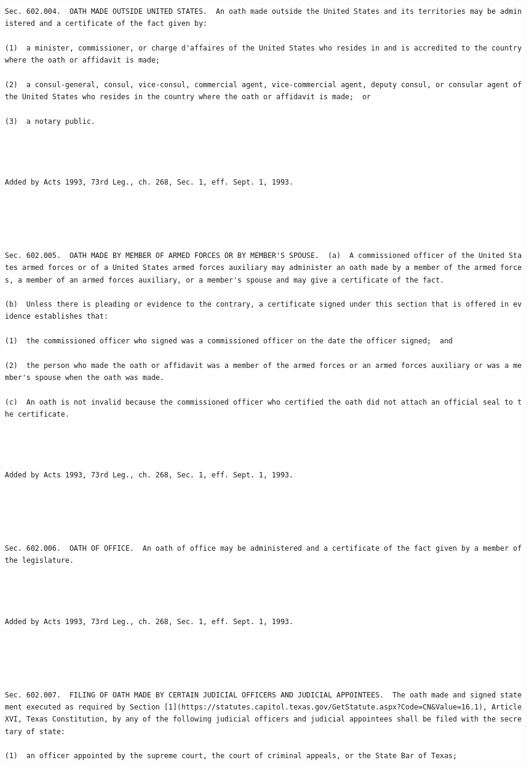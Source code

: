     
    
    
    Sec. 602.004.  OATH MADE OUTSIDE UNITED STATES.  An oath made outside the United States and its territories may be administered and a certificate of the fact given by:
    
    (1)  a minister, commissioner, or charge d'affaires of the United States who resides in and is accredited to the country where the oath or affidavit is made;
    
    (2)  a consul-general, consul, vice-consul, commercial agent, vice-commercial agent, deputy consul, or consular agent of the United States who resides in the country where the oath or affidavit is made;  or
    
    (3)  a notary public.
    
    
    
    
    Added by Acts 1993, 73rd Leg., ch. 268, Sec. 1, eff. Sept. 1, 1993.
    
    
    
    
    
    Sec. 602.005.  OATH MADE BY MEMBER OF ARMED FORCES OR BY MEMBER'S SPOUSE.  (a)  A commissioned officer of the United States armed forces or of a United States armed forces auxiliary may administer an oath made by a member of the armed forces, a member of an armed forces auxiliary, or a member's spouse and may give a certificate of the fact.
    
    (b)  Unless there is pleading or evidence to the contrary, a certificate signed under this section that is offered in evidence establishes that:
    
    (1)  the commissioned officer who signed was a commissioned officer on the date the officer signed;  and
    
    (2)  the person who made the oath or affidavit was a member of the armed forces or an armed forces auxiliary or was a member's spouse when the oath was made.
    
    (c)  An oath is not invalid because the commissioned officer who certified the oath did not attach an official seal to the certificate.
    
    
    
    
    Added by Acts 1993, 73rd Leg., ch. 268, Sec. 1, eff. Sept. 1, 1993.
    
    
    
    
    
    Sec. 602.006.  OATH OF OFFICE.  An oath of office may be administered and a certificate of the fact given by a member of the legislature.
    
    
    
    
    Added by Acts 1993, 73rd Leg., ch. 268, Sec. 1, eff. Sept. 1, 1993.
    
    
    
    
    
    Sec. 602.007.  FILING OF OATH MADE BY CERTAIN JUDICIAL OFFICERS AND JUDICIAL APPOINTEES.  The oath made and signed statement executed as required by Section [1](https://statutes.capitol.texas.gov/GetStatute.aspx?Code=CN&Value=16.1), Article XVI, Texas Constitution, by any of the following judicial officers and judicial appointees shall be filed with the secretary of state:
    
    (1)  an officer appointed by the supreme court, the court of criminal appeals, or the State Bar of Texas;
    